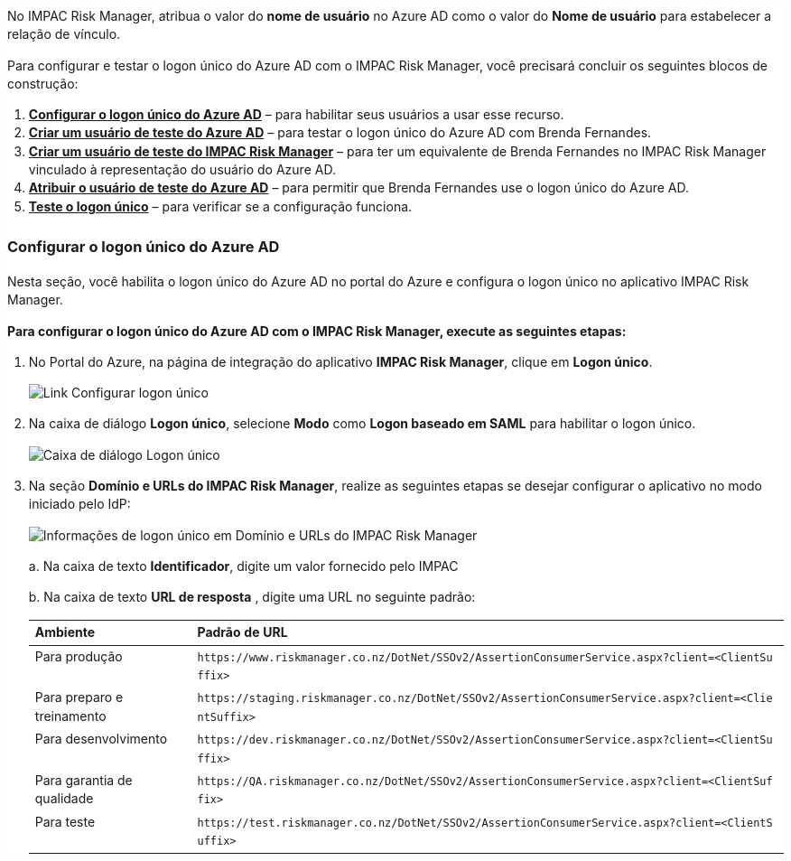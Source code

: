 No IMPAC Risk Manager, atribua o valor do **nome de usuário** no Azure AD como o valor do **Nome de usuário** para estabelecer a relação de vínculo.

Para configurar e testar o logon único do Azure AD com o IMPAC Risk Manager, você precisará concluir os seguintes blocos de construção:

1. **[Configurar o logon único do Azure AD](#configure-azure-ad-single-sign-on)** – para habilitar seus usuários a usar esse recurso.
1. **[Criar um usuário de teste do Azure AD](#create-an-azure-ad-test-user)** – para testar o logon único do Azure AD com Brenda Fernandes.
1. **[Criar um usuário de teste do IMPAC Risk Manager](#create-a-impac-risk-manager-test-user)** – para ter um equivalente de Brenda Fernandes no IMPAC Risk Manager vinculado à representação do usuário do Azure AD.
1. **[Atribuir o usuário de teste do Azure AD](#assign-the-azure-ad-test-user)** – para permitir que Brenda Fernandes use o logon único do Azure AD.
1. **[Teste o logon único](#test-single-sign-on)** – para verificar se a configuração funciona.

### <a name="configure-azure-ad-single-sign-on"></a>Configurar o logon único do Azure AD

Nesta seção, você habilita o logon único do Azure AD no portal do Azure e configura o logon único no aplicativo IMPAC Risk Manager.

**Para configurar o logon único do Azure AD com o IMPAC Risk Manager, execute as seguintes etapas:**

1. No Portal do Azure, na página de integração do aplicativo **IMPAC Risk Manager**, clique em **Logon único**.

    ![Link Configurar logon único][4]

1. Na caixa de diálogo **Logon único**, selecione **Modo** como **Logon baseado em SAML** para habilitar o logon único.
 
    ![Caixa de diálogo Logon único](./media/impacriskmanager-tutorial/tutorial_impacriskmanager_samlbase.png)

1. Na seção **Domínio e URLs do IMPAC Risk Manager**, realize as seguintes etapas se desejar configurar o aplicativo no modo iniciado pelo IdP:

    ![Informações de logon único em Domínio e URLs do IMPAC Risk Manager](./media/impacriskmanager-tutorial/tutorial_impacriskmanager_url_new.png)

     a. Na caixa de texto **Identificador**, digite um valor fornecido pelo IMPAC

    b. Na caixa de texto **URL de resposta** , digite uma URL no seguinte padrão:

    | Ambiente | Padrão de URL |
    | ---------------|--------------- |    
    | Para produção |`https://www.riskmanager.co.nz/DotNet/SSOv2/AssertionConsumerService.aspx?client=<ClientSuffix>`|
    | Para preparo e treinamento  |`https://staging.riskmanager.co.nz/DotNet/SSOv2/AssertionConsumerService.aspx?client=<ClientSuffix>`|
    | Para desenvolvimento  |`https://dev.riskmanager.co.nz/DotNet/SSOv2/AssertionConsumerService.aspx?client=<ClientSuffix>`|
    | Para garantia de qualidade |`https://QA.riskmanager.co.nz/DotNet/SSOv2/AssertionConsumerService.aspx?client=<ClientSuffix>`|
    | Para teste |`https://test.riskmanager.co.nz/DotNet/SSOv2/AssertionConsumerService.aspx?client=<ClientSuffix>`|


[1]: ./media/impacriskmanager-tutorial/tutorial_general_01.png
[2]: ./media/impacriskmanager-tutorial/tutorial_general_02.png
[3]: ./media/impacriskmanager-tutorial/tutorial_general_03.png
[4]: ./media/impacriskmanager-tutorial/tutorial_general_04.png
[100]: ./media/impacriskmanager-tutorial/tutorial_general_100.png
[200]: ./media/impacriskmanager-tutorial/tutorial_general_200.png
[201]: ./media/impacriskmanager-tutorial/tutorial_general_201.png
[202]: ./media/impacriskmanager-tutorial/tutorial_general_202.png
[203]: ./media/impacriskmanager-tutorial/tutorial_general_203.png